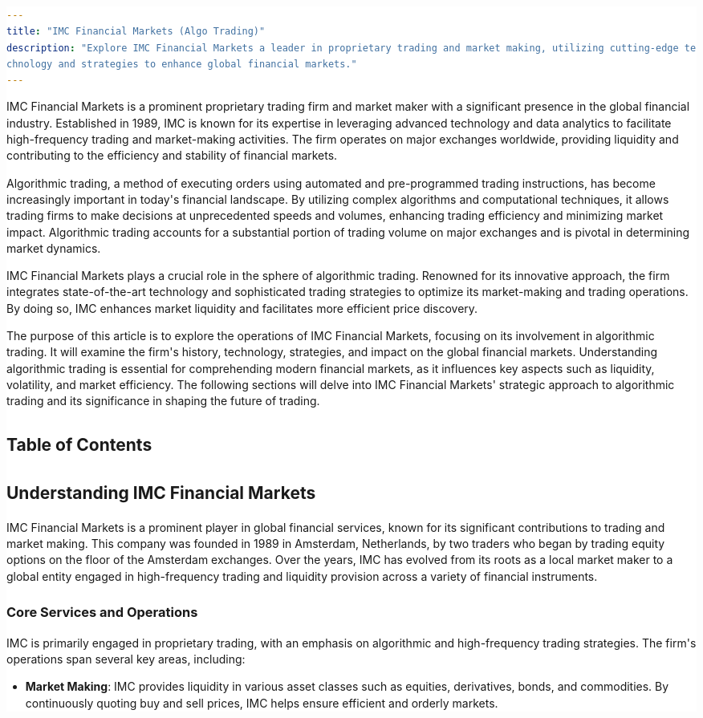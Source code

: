 ```yaml
---
title: "IMC Financial Markets (Algo Trading)"
description: "Explore IMC Financial Markets a leader in proprietary trading and market making, utilizing cutting-edge technology and strategies to enhance global financial markets."
---
```






IMC Financial Markets is a prominent proprietary trading firm and market maker with a significant presence in the global financial industry. Established in 1989, IMC is known for its expertise in leveraging advanced technology and data analytics to facilitate high-frequency trading and market-making activities. The firm operates on major exchanges worldwide, providing liquidity and contributing to the efficiency and stability of financial markets.

Algorithmic trading, a method of executing orders using automated and pre-programmed trading instructions, has become increasingly important in today's financial landscape. By utilizing complex algorithms and computational techniques, it allows trading firms to make decisions at unprecedented speeds and volumes, enhancing trading efficiency and minimizing market impact. Algorithmic trading accounts for a substantial portion of trading volume on major exchanges and is pivotal in determining market dynamics.

IMC Financial Markets plays a crucial role in the sphere of algorithmic trading. Renowned for its innovative approach, the firm integrates state-of-the-art technology and sophisticated trading strategies to optimize its market-making and trading operations. By doing so, IMC enhances market liquidity and facilitates more efficient price discovery.

The purpose of this article is to explore the operations of IMC Financial Markets, focusing on its involvement in algorithmic trading. It will examine the firm's history, technology, strategies, and impact on the global financial markets. Understanding algorithmic trading is essential for comprehending modern financial markets, as it influences key aspects such as liquidity, volatility, and market efficiency. The following sections will delve into IMC Financial Markets' strategic approach to algorithmic trading and its significance in shaping the future of trading.


## Table of Contents

## Understanding IMC Financial Markets

IMC Financial Markets is a prominent player in global financial services, known for its significant contributions to trading and market making. This company was founded in 1989 in Amsterdam, Netherlands, by two traders who began by trading equity options on the floor of the Amsterdam exchanges. Over the years, IMC has evolved from its roots as a local market maker to a global entity engaged in high-frequency trading and liquidity provision across a variety of financial instruments.

### Core Services and Operations

IMC is primarily engaged in proprietary trading, with an emphasis on algorithmic and high-frequency trading strategies. The firm's operations span several key areas, including:

- **Market Making**: IMC provides liquidity in various asset classes such as equities, derivatives, bonds, and commodities. By continuously quoting buy and sell prices, IMC helps ensure efficient and orderly markets.
